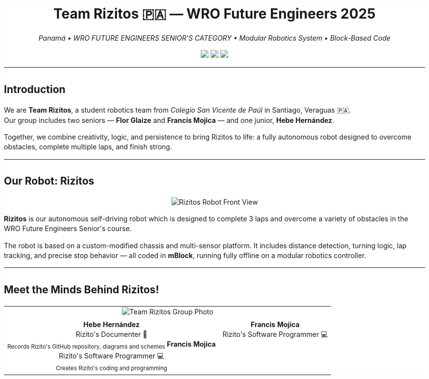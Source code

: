 
</p>

<h1 align="center">Team Rizitos 🇵🇦 — WRO Future Engineers 2025</h1>
<p align="center">
  <i>Panamá • WRO FUTURE ENGINEERS SENIOR'S CATEGORY • Modular Robotics System • Block-Based Code</i>
</p>

<p align="center">
  <img src="https://img.shields.io/badge/Platform-Custom%20Chassis-20C997?style=flat-square"/>
  <img src="https://img.shields.io/badge/Language-mBlock%20(Block%20Code)-20C997?style=flat-square"/>
  <img src="https://img.shields.io/badge/Team-Colegio%20San%20Vicente%20de%20Paúl-ADB5BD?style=flat-square"/>
</p>

---

##  Introduction

We are **Team Rizitos**, a student robotics team from *Colegio San Vicente de Paúl* in Santiago, Veraguas 🇵🇦.  
Our group includes two seniors — **Flor Glaize** and **Francis Mojica** — and one junior, **Hebe Hernández**.

Together, we combine creativity, logic, and persistence to bring Rizitos to life: a fully autonomous robot designed to overcome obstacles, complete multiple laps, and finish strong.

---

##  Our Robot: **Rizitos**

<p align="center">
  <img src="./v-photos/v3/WhatsApp%20Image%202025-07-03%20at%2007.39.59%20(1).jpeg" width="80%" alt="Rizitos Robot Front View"/>
</p>

**Rizitos** is our autonomous self-driving robot which is designed to complete 3 laps and overcome a variety of obstacles in the WRO Future Engineers Senior's course.

The robot is based on a custom-modified chassis and multi-sensor platform. It includes distance detection, turning logic, lap tracking, and precise stop behavior — all coded in **mBlock**, running fully offline on a modular robotics controller.

---

##  Meet the Minds Behind Rizitos!

<table align="center">
  <tr>
    <td colspan="3" align="center">
      <img src="https://github.com/csvprobotica/Team-Rizitos_2025./blob/main/t-photos/WhatsApp%20Image%202025-07-03%20at%2007.42.20.jpeg" width="80%" alt="Team Rizitos Group Photo"/>
    </td>
  </tr>
  <tr>
    <td align="center">
      <b>Hebe Hernández</b><br>
      Rizito's Documenter 📄<br>
      <sub>Records Rizito's GitHub repository, diagrams and schemes</sub>
      <b>Francis Mojica</b><br>
      Rizito's Software Programmer 💻<br>
      <sub>Creates Rizito's coding and programming</sub>
    </td>
    <td align="center">
      <b>Francis Mojica</b><br>
      Rizito's Software Programmer 💻<br>